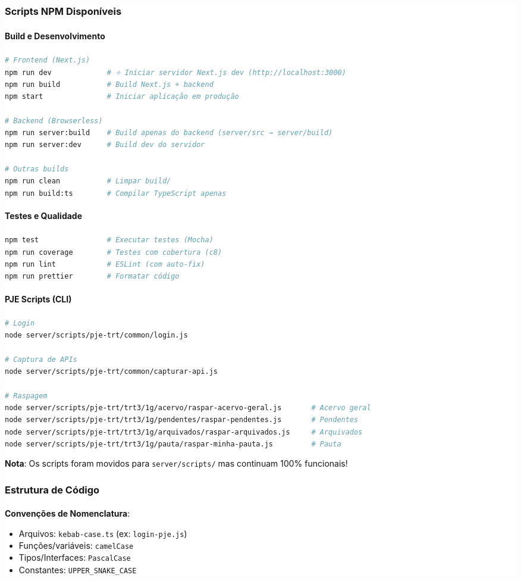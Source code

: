 ### Scripts NPM Disponíveis

#### Build e Desenvolvimento

```bash
# Frontend (Next.js)
npm run dev             # ⭐ Iniciar servidor Next.js dev (http://localhost:3000)
npm run build           # Build Next.js + backend
npm start               # Iniciar aplicação em produção

# Backend (Browserless)
npm run server:build    # Build apenas do backend (server/src → server/build)
npm run server:dev      # Build dev do servidor

# Outras builds
npm run clean           # Limpar build/
npm run build:ts        # Compilar TypeScript apenas
```

#### Testes e Qualidade

```bash
npm test                # Executar testes (Mocha)
npm run coverage        # Testes com cobertura (c8)
npm run lint            # ESLint (com auto-fix)
npm run prettier        # Formatar código
```

#### PJE Scripts (CLI)

```bash
# Login
node server/scripts/pje-trt/common/login.js

# Captura de APIs
node server/scripts/pje-trt/common/capturar-api.js

# Raspagem
node server/scripts/pje-trt/trt3/1g/acervo/raspar-acervo-geral.js       # Acervo geral
node server/scripts/pje-trt/trt3/1g/pendentes/raspar-pendentes.js       # Pendentes
node server/scripts/pje-trt/trt3/1g/arquivados/raspar-arquivados.js     # Arquivados
node server/scripts/pje-trt/trt3/1g/pauta/raspar-minha-pauta.js         # Pauta
```

**Nota**: Os scripts foram movidos para `server/scripts/` mas continuam 100% funcionais!

### Estrutura de Código

**Convenções de Nomenclatura**:
- Arquivos: `kebab-case.ts` (ex: `login-pje.js`)
- Funções/variáveis: `camelCase`
- Tipos/Interfaces: `PascalCase`
- Constantes: `UPPER_SNAKE_CASE`

